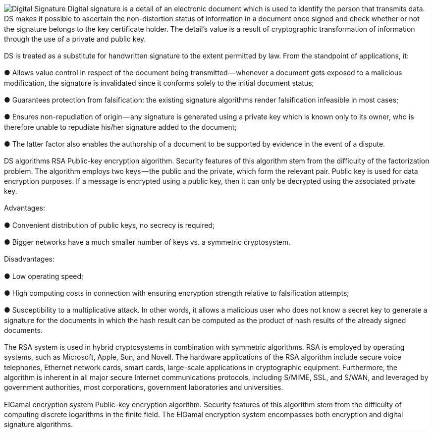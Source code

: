 ![Digital Signature](https://b.radikal.ru/b11/1806/5a/68b3b1b562bc.jpg)
Digital signature is a detail of an electronic document which is used to identify the person that transmits data. DS makes it possible to ascertain the non-distortion status of information in a document once signed and check whether or not the signature belongs to the key certificate holder. The detail’s value is a result of cryptographic transformation of information through the use of a private and public key.

DS is treated as a substitute for handwritten signature to the extent permitted by law. From the standpoint of applications, it:

● Allows value control in respect of the document being transmitted — whenever a document gets exposed to a malicious modification, the signature is invalidated since it conforms solely to the initial document status;

● Guarantees protection from falsification: the existing signature algorithms render falsification infeasible in most cases;

● Ensures non-repudiation of origin — any signature is generated using a private key which is known only to its owner, who is therefore unable to repudiate his/her signature added to the document;

● The latter factor also enables the authorship of a document to be supported by evidence in the event of a dispute.

DS algorithms
RSA
Public-key encryption algorithm. Security features of this algorithm stem from the difficulty of the factorization problem. The algorithm employs two keys — the public and the private, which form the relevant pair. Public key is used for data encryption purposes. If a message is encrypted using a public key, then it can only be decrypted using the associated private key.

Advantages:

● Convenient distribution of public keys, no secrecy is required;

● Bigger networks have a much smaller number of keys vs. a symmetric cryptosystem.

Disadvantages:

● Low operating speed;

● High computing costs in connection with ensuring encryption strength relative to falsification attempts;

● Susceptibility to a multiplicative attack. In other words, it allows a malicious user who does not know a secret key to generate a signature for the documents in which the hash result can be computed as the product of hash results of the already signed documents.

The RSA system is used in hybrid cryptosystems in combination with symmetric algorithms. RSA is employed by operating systems, such as Microsoft, Apple, Sun, and Novell. The hardware applications of the RSA algorithm include secure voice telephones, Ethernet network cards, smart cards, large-scale applications in cryptographic equipment. Furthermore, the algorithm is inherent in all major secure Internet communications protocols, including S/MIME, SSL, and S/WAN, and leveraged by government authorities, most corporations, government laboratories and universities.

ElGamal encryption system
Public-key encryption algorithm. Security features of this algorithm stem from the difficulty of computing discrete logarithms in the finite field. The ElGamal encryption system encompasses both encryption and digital signature algorithms.

